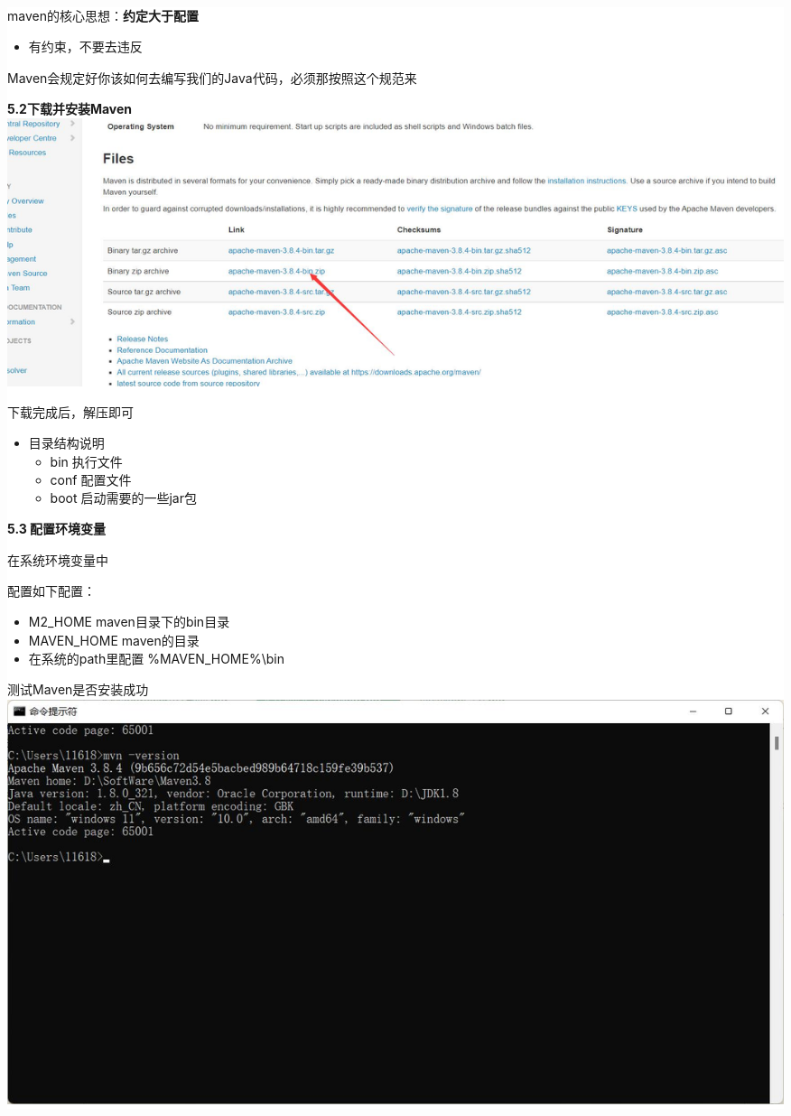 maven的核心思想：**约定大于配置**

- 有约束，不要去违反

Maven会规定好你该如何去编写我们的Java代码，必须那按照这个规范来

**5.2下载并安装Maven**
![](狂神说学JavaWeb_files/3.jpg)

下载完成后，解压即可

- 目录结构说明
  - bin 执行文件
  - conf 配置文件
  - boot 启动需要的一些jar包

**5.3 配置环境变量**

在系统环境变量中

配置如下配置：

- M2_HOME maven目录下的bin目录
- MAVEN_HOME maven的目录
- 在系统的path里配置 %MAVEN_HOME%\bin

测试Maven是否安装成功
![](狂神说学JavaWeb_files/5.jpg)
